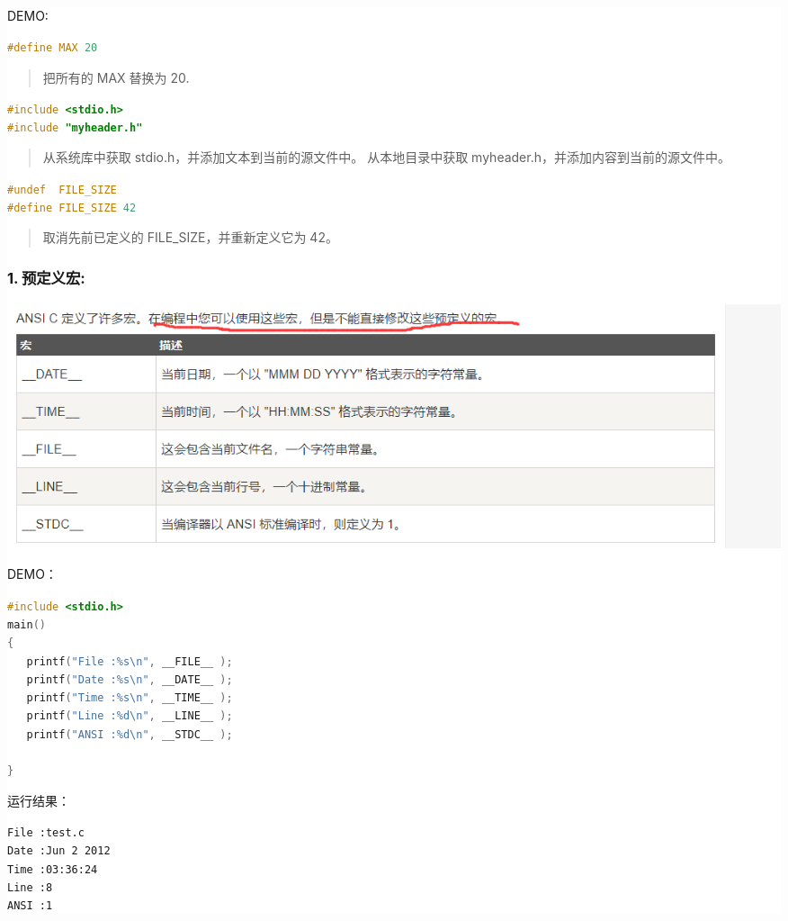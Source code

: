 DEMO:
```c
#define MAX 20  
```
>  把所有的 MAX 替换为 20.

```c
#include <stdio.h>
#include "myheader.h" 
```
>  从系统库中获取 stdio.h，并添加文本到当前的源文件中。
>  从本地目录中获取 myheader.h，并添加内容到当前的源文件中。

```c
#undef  FILE_SIZE
#define FILE_SIZE 42
```
>  取消先前已定义的 FILE_SIZE，并重新定义它为 42。


### 1. 预定义宏:

![39](../blog_img/c_img_39.png)

DEMO：
```c
#include <stdio.h>
main()
{
   printf("File :%s\n", __FILE__ );
   printf("Date :%s\n", __DATE__ );
   printf("Time :%s\n", __TIME__ );
   printf("Line :%d\n", __LINE__ );
   printf("ANSI :%d\n", __STDC__ );

}
```

运行结果：
```
File :test.c
Date :Jun 2 2012
Time :03:36:24
Line :8
ANSI :1
```
